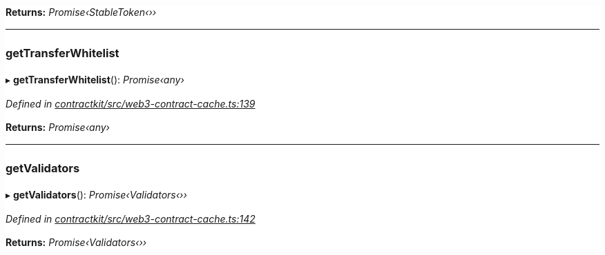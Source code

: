 **Returns:** *Promise‹StableToken‹››*

___

###  getTransferWhitelist

▸ **getTransferWhitelist**(): *Promise‹any›*

*Defined in [contractkit/src/web3-contract-cache.ts:139](https://github.com/celo-org/celo-monorepo/blob/master/packages/contractkit/src/web3-contract-cache.ts#L139)*

**Returns:** *Promise‹any›*

___

###  getValidators

▸ **getValidators**(): *Promise‹Validators‹››*

*Defined in [contractkit/src/web3-contract-cache.ts:142](https://github.com/celo-org/celo-monorepo/blob/master/packages/contractkit/src/web3-contract-cache.ts#L142)*

**Returns:** *Promise‹Validators‹››*
